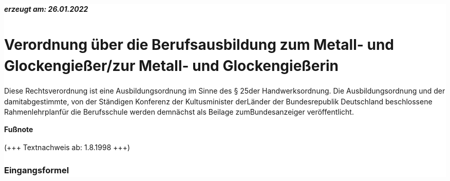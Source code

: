   
  

##### erzeugt am: 26.01.2022

</td>

</tr>

</table>

<span id="BJNR099600998.html"></span>

# Verordnung über die Berufsausbildung zum Metall- und Glockengießer/zur Metall- und Glockengießerin

<div>

<div class="jnhtml">

<div>

<div class="jurAbsatz">

Diese Rechtsverordnung ist eine Ausbildungsordnung im Sinne des § 25der
Handwerksordnung. Die Ausbildungsordnung und der damitabgestimmte, von
der Ständigen Konferenz der Kultusminister derLänder der Bundesrepublik
Deutschland beschlossene Rahmenlehrplanfür die Berufsschule werden
demnächst als Beilage zumBundesanzeiger veröffentlicht.

</div>

</div>

</div>

</div>

<div>

  
**Fußnote**

<div class="jnhtml">

<div>

<div class="jurAbsatz">

(+++ Textnachweis ab: 1.8.1998 +++)

</div>

</div>

</div>

</div>

<span id="BJNR099600998BJNE000100310.html"></span>

### Eingangsformel  
